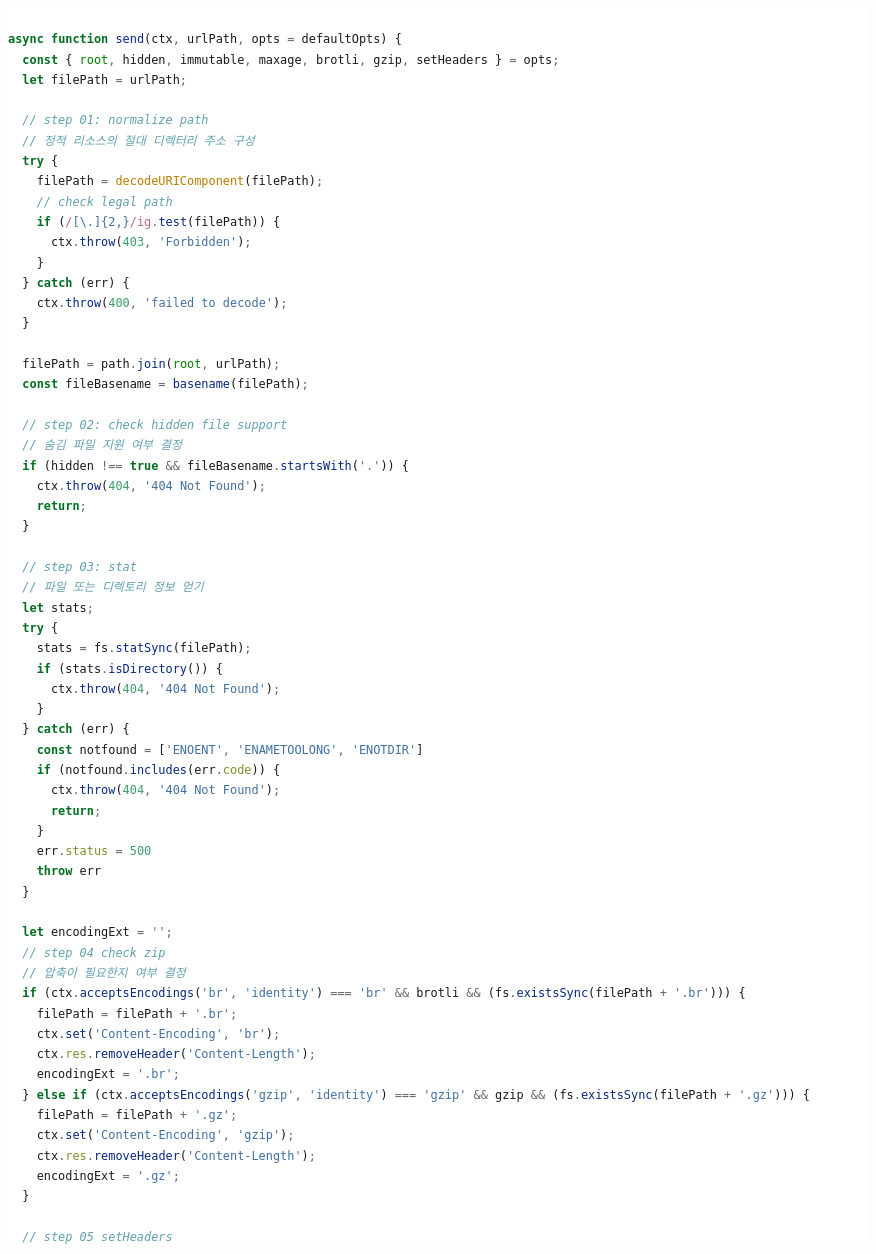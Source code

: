 ```js

async function send(ctx, urlPath, opts = defaultOpts) {
  const { root, hidden, immutable, maxage, brotli, gzip, setHeaders } = opts;
  let filePath = urlPath;

  // step 01: normalize path
  // 정적 리소스의 절대 디렉터리 주소 구성
  try {
    filePath = decodeURIComponent(filePath);
    // check legal path
    if (/[\.]{2,}/ig.test(filePath)) {
      ctx.throw(403, 'Forbidden');
    }
  } catch (err) {
    ctx.throw(400, 'failed to decode');
  }

  filePath = path.join(root, urlPath);
  const fileBasename = basename(filePath);

  // step 02: check hidden file support
  // 숨김 파일 지원 여부 결정
  if (hidden !== true && fileBasename.startsWith('.')) {
    ctx.throw(404, '404 Not Found');
    return;
  }

  // step 03: stat
  // 파일 또는 디렉토리 정보 얻기
  let stats; 
  try { 
    stats = fs.statSync(filePath);
    if (stats.isDirectory()) {
      ctx.throw(404, '404 Not Found');
    }
  } catch (err) {
    const notfound = ['ENOENT', 'ENAMETOOLONG', 'ENOTDIR']
    if (notfound.includes(err.code)) {
      ctx.throw(404, '404 Not Found');
      return;
    }
    err.status = 500
    throw err
  }

  let encodingExt = '';
  // step 04 check zip
  // 압축이 필요한지 여부 결정
  if (ctx.acceptsEncodings('br', 'identity') === 'br' && brotli && (fs.existsSync(filePath + '.br'))) {
    filePath = filePath + '.br';
    ctx.set('Content-Encoding', 'br');
    ctx.res.removeHeader('Content-Length');
    encodingExt = '.br';
  } else if (ctx.acceptsEncodings('gzip', 'identity') === 'gzip' && gzip && (fs.existsSync(filePath + '.gz'))) {
    filePath = filePath + '.gz';
    ctx.set('Content-Encoding', 'gzip');
    ctx.res.removeHeader('Content-Length');
    encodingExt = '.gz';
  }

  // step 05 setHeaders
```